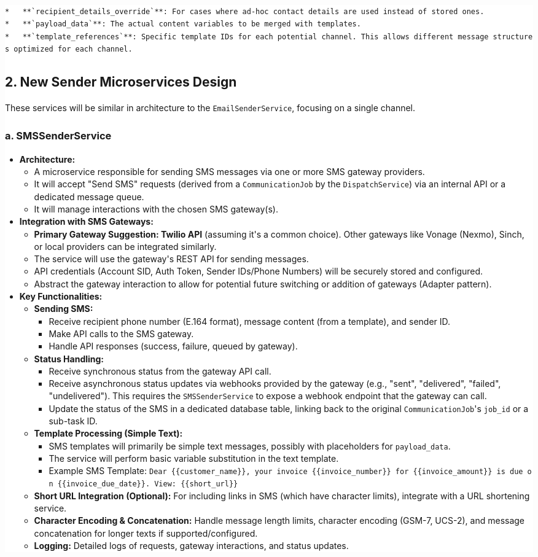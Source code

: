     *   **`recipient_details_override`**: For cases where ad-hoc contact details are used instead of stored ones.
    *   **`payload_data`**: The actual content variables to be merged with templates.
    *   **`template_references`**: Specific template IDs for each potential channel. This allows different message structures optimized for each channel.

## 2. New Sender Microservices Design

These services will be similar in architecture to the `EmailSenderService`, focusing on a single channel.

### a. SMSSenderService

*   **Architecture:**
    *   A microservice responsible for sending SMS messages via one or more SMS gateway providers.
    *   It will accept "Send SMS" requests (derived from a `CommunicationJob` by the `DispatchService`) via an internal API or a dedicated message queue.
    *   It will manage interactions with the chosen SMS gateway(s).
*   **Integration with SMS Gateways:**
    *   **Primary Gateway Suggestion: Twilio API** (assuming it's a common choice). Other gateways like Vonage (Nexmo), Sinch, or local providers can be integrated similarly.
    *   The service will use the gateway's REST API for sending messages.
    *   API credentials (Account SID, Auth Token, Sender IDs/Phone Numbers) will be securely stored and configured.
    *   Abstract the gateway interaction to allow for potential future switching or addition of gateways (Adapter pattern).
*   **Key Functionalities:**
    *   **Sending SMS:**
        *   Receive recipient phone number (E.164 format), message content (from a template), and sender ID.
        *   Make API calls to the SMS gateway.
        *   Handle API responses (success, failure, queued by gateway).
    *   **Status Handling:**
        *   Receive synchronous status from the gateway API call.
        *   Receive asynchronous status updates via webhooks provided by the gateway (e.g., "sent", "delivered", "failed", "undelivered"). This requires the `SMSSenderService` to expose a webhook endpoint that the gateway can call.
        *   Update the status of the SMS in a dedicated database table, linking back to the original `CommunicationJob`'s `job_id` or a sub-task ID.
    *   **Template Processing (Simple Text):**
        *   SMS templates will primarily be simple text messages, possibly with placeholders for `payload_data`.
        *   The service will perform basic variable substitution in the text template.
        *   Example SMS Template: `Dear {{customer_name}}, your invoice {{invoice_number}} for {{invoice_amount}} is due on {{invoice_due_date}}. View: {{short_url}}`
    *   **Short URL Integration (Optional):** For including links in SMS (which have character limits), integrate with a URL shortening service.
    *   **Character Encoding & Concatenation:** Handle message length limits, character encoding (GSM-7, UCS-2), and message concatenation for longer texts if supported/configured.
    *   **Logging:** Detailed logs of requests, gateway interactions, and status updates.
